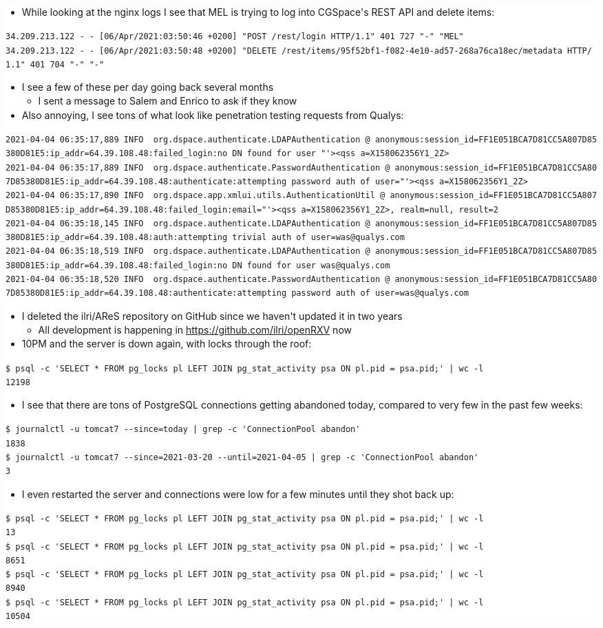 - While looking at the nginx logs I see that MEL is trying to log into CGSpace's REST API and delete items:

```console
34.209.213.122 - - [06/Apr/2021:03:50:46 +0200] "POST /rest/login HTTP/1.1" 401 727 "-" "MEL"
34.209.213.122 - - [06/Apr/2021:03:50:48 +0200] "DELETE /rest/items/95f52bf1-f082-4e10-ad57-268a76ca18ec/metadata HTTP/1.1" 401 704 "-" "-"
```

- I see a few of these per day going back several months
  - I sent a message to Salem and Enrico to ask if they know
- Also annoying, I see tons of what look like penetration testing requests from Qualys:

```console
2021-04-04 06:35:17,889 INFO  org.dspace.authenticate.LDAPAuthentication @ anonymous:session_id=FF1E051BCA7D81CC5A807D85380D81E5:ip_addr=64.39.108.48:failed_login:no DN found for user "'><qss a=X158062356Y1_2Z>
2021-04-04 06:35:17,889 INFO  org.dspace.authenticate.PasswordAuthentication @ anonymous:session_id=FF1E051BCA7D81CC5A807D85380D81E5:ip_addr=64.39.108.48:authenticate:attempting password auth of user="'><qss a=X158062356Y1_2Z>
2021-04-04 06:35:17,890 INFO  org.dspace.app.xmlui.utils.AuthenticationUtil @ anonymous:session_id=FF1E051BCA7D81CC5A807D85380D81E5:ip_addr=64.39.108.48:failed_login:email="'><qss a=X158062356Y1_2Z>, realm=null, result=2
2021-04-04 06:35:18,145 INFO  org.dspace.authenticate.LDAPAuthentication @ anonymous:session_id=FF1E051BCA7D81CC5A807D85380D81E5:ip_addr=64.39.108.48:auth:attempting trivial auth of user=was@qualys.com
2021-04-04 06:35:18,519 INFO  org.dspace.authenticate.LDAPAuthentication @ anonymous:session_id=FF1E051BCA7D81CC5A807D85380D81E5:ip_addr=64.39.108.48:failed_login:no DN found for user was@qualys.com
2021-04-04 06:35:18,520 INFO  org.dspace.authenticate.PasswordAuthentication @ anonymous:session_id=FF1E051BCA7D81CC5A807D85380D81E5:ip_addr=64.39.108.48:authenticate:attempting password auth of user=was@qualys.com
```

- I deleted the ilri/AReS repository on GitHub since we haven't updated it in two years
  - All development is happening in https://github.com/ilri/openRXV now
- 10PM and the server is down again, with locks through the roof:

```console
$ psql -c 'SELECT * FROM pg_locks pl LEFT JOIN pg_stat_activity psa ON pl.pid = psa.pid;' | wc -l
12198
```

- I see that there are tons of PostgreSQL connections getting abandoned today, compared to very few in the past few weeks:

```console
$ journalctl -u tomcat7 --since=today | grep -c 'ConnectionPool abandon'
1838
$ journalctl -u tomcat7 --since=2021-03-20 --until=2021-04-05 | grep -c 'ConnectionPool abandon'
3
```

- I even restarted the server and connections were low for a few minutes until they shot back up:

```console
$ psql -c 'SELECT * FROM pg_locks pl LEFT JOIN pg_stat_activity psa ON pl.pid = psa.pid;' | wc -l
13
$ psql -c 'SELECT * FROM pg_locks pl LEFT JOIN pg_stat_activity psa ON pl.pid = psa.pid;' | wc -l
8651
$ psql -c 'SELECT * FROM pg_locks pl LEFT JOIN pg_stat_activity psa ON pl.pid = psa.pid;' | wc -l
8940
$ psql -c 'SELECT * FROM pg_locks pl LEFT JOIN pg_stat_activity psa ON pl.pid = psa.pid;' | wc -l
10504
```
